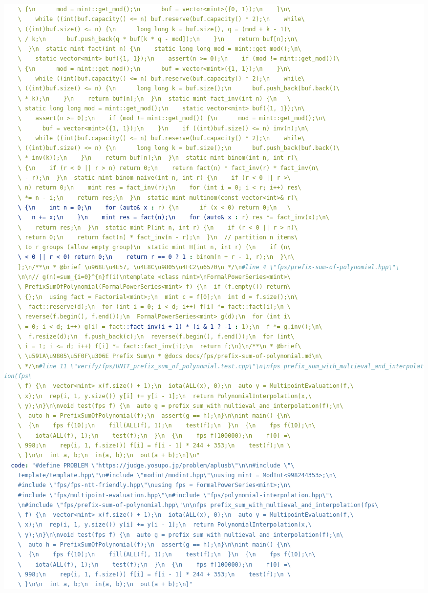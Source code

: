 ```yaml
    \ {\n      mod = mint::get_mod();\n      buf = vector<mint>({0, 1});\n    }\n\
    \    while ((int)buf.capacity() <= n) buf.reserve(buf.capacity() * 2);\n    while\
    \ ((int)buf.size() <= n) {\n      long long k = buf.size(), q = (mod + k - 1)\
    \ / k;\n      buf.push_back(q * buf[k * q - mod]);\n    }\n    return buf[n];\n\
    \  }\n  static mint fact(int n) {\n    static long long mod = mint::get_mod();\n\
    \    static vector<mint> buf({1, 1});\n    assert(n >= 0);\n    if (mod != mint::get_mod())\
    \ {\n      mod = mint::get_mod();\n      buf = vector<mint>({1, 1});\n    }\n\
    \    while ((int)buf.capacity() <= n) buf.reserve(buf.capacity() * 2);\n    while\
    \ ((int)buf.size() <= n) {\n      long long k = buf.size();\n      buf.push_back(buf.back()\
    \ * k);\n    }\n    return buf[n];\n  }\n  static mint fact_inv(int n) {\n   \
    \ static long long mod = mint::get_mod();\n    static vector<mint> buf({1, 1});\n\
    \    assert(n >= 0);\n    if (mod != mint::get_mod()) {\n      mod = mint::get_mod();\n\
    \      buf = vector<mint>({1, 1});\n    }\n    if ((int)buf.size() <= n) inv(n);\n\
    \    while ((int)buf.capacity() <= n) buf.reserve(buf.capacity() * 2);\n    while\
    \ ((int)buf.size() <= n) {\n      long long k = buf.size();\n      buf.push_back(buf.back()\
    \ * inv(k));\n    }\n    return buf[n];\n  }\n  static mint binom(int n, int r)\
    \ {\n    if (r < 0 || r > n) return 0;\n    return fact(n) * fact_inv(r) * fact_inv(n\
    \ - r);\n  }\n  static mint binom_naive(int n, int r) {\n    if (r < 0 || r >\
    \ n) return 0;\n    mint res = fact_inv(r);\n    for (int i = 0; i < r; i++) res\
    \ *= n - i;\n    return res;\n  }\n  static mint multinom(const vector<int>& r)\
    \ {\n    int n = 0;\n    for (auto& x : r) {\n      if (x < 0) return 0;\n   \
    \   n += x;\n    }\n    mint res = fact(n);\n    for (auto& x : r) res *= fact_inv(x);\n\
    \    return res;\n  }\n  static mint P(int n, int r) {\n    if (r < 0 || r > n)\
    \ return 0;\n    return fact(n) * fact_inv(n - r);\n  }\n  // partition n items\
    \ to r groups (allow empty group)\n  static mint H(int n, int r) {\n    if (n\
    \ < 0 || r < 0) return 0;\n    return r == 0 ? 1 : binom(n + r - 1, r);\n  }\n\
    };\n/**\n * @brief \u968E\u4E57, \u4E8C\u9805\u4FC2\u6570\n */\n#line 4 \"fps/prefix-sum-of-polynomial.hpp\"\
    \n\n// g(n)=sum_{i=0}^{n}f(i)\ntemplate <class mint>\nFormalPowerSeries<mint>\
    \ PrefixSumOfPolynomial(FormalPowerSeries<mint> f) {\n  if (f.empty()) return\
    \ {};\n  using fact = Factorial<mint>;\n  mint c = f[0];\n  int d = f.size();\n\
    \  fact::reserve(d);\n  for (int i = 0; i < d; i++) f[i] *= fact::fact(i);\n \
    \ reverse(f.begin(), f.end());\n  FormalPowerSeries<mint> g(d);\n  for (int i\
    \ = 0; i < d; i++) g[i] = fact::fact_inv(i + 1) * (i & 1 ? -1 : 1);\n  f *= g.inv();\n\
    \  f.resize(d);\n  f.push_back(c);\n  reverse(f.begin(), f.end());\n  for (int\
    \ i = 1; i <= d; i++) f[i] *= fact::fact_inv(i);\n  return f;\n}\n/**\n * @brief\
    \ \u591A\u9805\u5F0F\u306E Prefix Sum\n * @docs docs/fps/prefix-sum-of-polynomial.md\n\
    \ */\n#line 11 \"verify/fps/UNIT_prefix_sum_of_polynomial.test.cpp\"\n\nfps prefix_sum_with_multieval_and_interpolation(fps\
    \ f) {\n  vector<mint> x(f.size() + 1);\n  iota(ALL(x), 0);\n  auto y = MultipointEvaluation(f,\
    \ x);\n  rep(i, 1, y.size()) y[i] += y[i - 1];\n  return PolynomialInterpolation(x,\
    \ y);\n}\n\nvoid test(fps f) {\n  auto g = prefix_sum_with_multieval_and_interpolation(f);\n\
    \  auto h = PrefixSumOfPolynomial(f);\n  assert(g == h);\n}\n\nint main() {\n\
    \  {\n    fps f(10);\n    fill(ALL(f), 1);\n    test(f);\n  }\n  {\n    fps f(10);\n\
    \    iota(ALL(f), 1);\n    test(f);\n  }\n  {\n    fps f(100000);\n    f[0] =\
    \ 998;\n    rep(i, 1, f.size()) f[i] = f[i - 1] * 244 + 353;\n    test(f);\n \
    \ }\n\n  int a, b;\n  in(a, b);\n  out(a + b);\n}\n"
  code: "#define PROBLEM \"https://judge.yosupo.jp/problem/aplusb\"\n\n#include \"\
    template/template.hpp\"\n#include \"modint/modint.hpp\"\nusing mint = ModInt<998244353>;\n\
    #include \"fps/fps-ntt-friendly.hpp\"\nusing fps = FormalPowerSeries<mint>;\n\
    #include \"fps/multipoint-evaluation.hpp\"\n#include \"fps/polynomial-interpolation.hpp\"\
    \n#include \"fps/prefix-sum-of-polynomial.hpp\"\n\nfps prefix_sum_with_multieval_and_interpolation(fps\
    \ f) {\n  vector<mint> x(f.size() + 1);\n  iota(ALL(x), 0);\n  auto y = MultipointEvaluation(f,\
    \ x);\n  rep(i, 1, y.size()) y[i] += y[i - 1];\n  return PolynomialInterpolation(x,\
    \ y);\n}\n\nvoid test(fps f) {\n  auto g = prefix_sum_with_multieval_and_interpolation(f);\n\
    \  auto h = PrefixSumOfPolynomial(f);\n  assert(g == h);\n}\n\nint main() {\n\
    \  {\n    fps f(10);\n    fill(ALL(f), 1);\n    test(f);\n  }\n  {\n    fps f(10);\n\
    \    iota(ALL(f), 1);\n    test(f);\n  }\n  {\n    fps f(100000);\n    f[0] =\
    \ 998;\n    rep(i, 1, f.size()) f[i] = f[i - 1] * 244 + 353;\n    test(f);\n \
    \ }\n\n  int a, b;\n  in(a, b);\n  out(a + b);\n}"
```